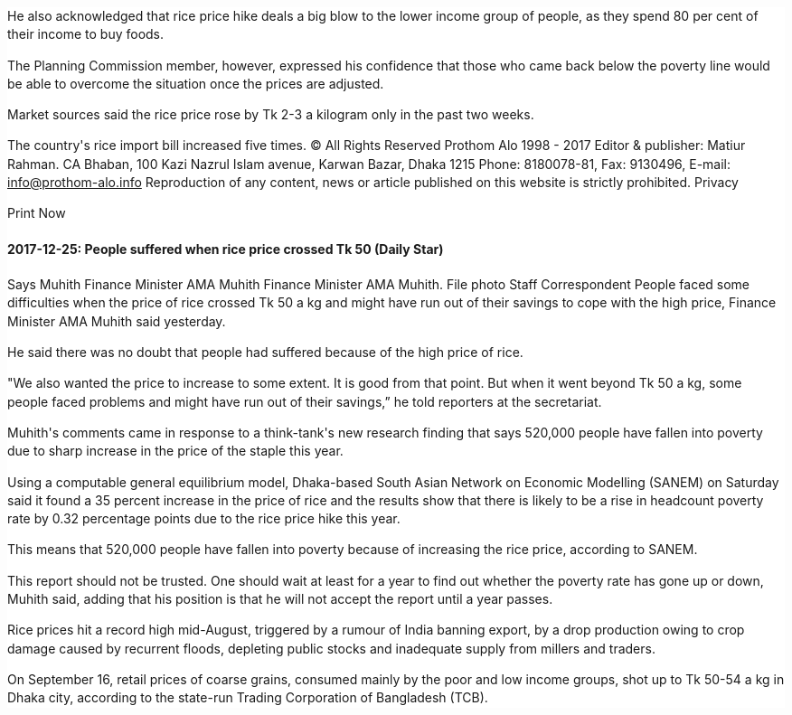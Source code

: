 He also acknowledged that rice price hike deals a big blow to the lower income group of people, as they spend 80 per cent of their income to buy foods.

The Planning Commission member, however, expressed his confidence that those who came back below the poverty line would be able to overcome the situation once the prices are adjusted.

Market sources said the rice price rose by Tk 2-3 a kilogram only in the past two weeks.

The country's rice import bill increased five times.
© All Rights Reserved
Prothom Alo 1998 - 2017
Editor & publisher: Matiur Rahman.
CA Bhaban, 100 Kazi Nazrul Islam avenue, Karwan Bazar, Dhaka 1215
Phone: 8180078-81, Fax: 9130496, E-mail: info@prothom-alo.info
Reproduction of any content, news or article published on this website is strictly prohibited. Privacy
  
Print Now

#### 2017-12-25: People suffered when rice price crossed Tk 50 (Daily Star)
Says Muhith
Finance Minister AMA Muhith
Finance Minister AMA Muhith. File photo
Staff Correspondent
People faced some difficulties when the price of rice crossed Tk 50 a kg and might have run out of their savings to cope with the high price, Finance Minister AMA Muhith said yesterday. 

He said there was no doubt that people had suffered because of the high price of rice. 

"We also wanted the price to increase to some extent. It is good from that point. But when it went beyond Tk 50 a kg, some people faced problems and might have run out of their savings,” he told reporters at the secretariat.

Muhith's comments came in response to a think-tank's new research finding that says 520,000 people have fallen into poverty due to sharp increase in the price of the staple this year.

Using a computable general equilibrium model, Dhaka-based South Asian Network on Economic Modelling (SANEM) on Saturday said it found a 35 percent increase in the price of rice and the results show that there is likely to be a rise in headcount poverty rate by 0.32 percentage points due to the rice price hike this year.

This means that 520,000 people have fallen into poverty because of increasing the rice price, according to SANEM.

This report should not be trusted. One should wait at least for a year to find out whether the poverty rate has gone up or down, Muhith said, adding that his position is that he will not accept the report until a year passes.  

Rice prices hit a record high mid-August, triggered by a rumour of India banning export, by a drop production owing to crop damage caused by recurrent floods, depleting public stocks and inadequate supply from millers and traders.

On September 16, retail prices of coarse grains, consumed mainly by the poor and low income groups, shot up to Tk 50-54 a kg in Dhaka city, according to the state-run Trading Corporation of Bangladesh (TCB).
